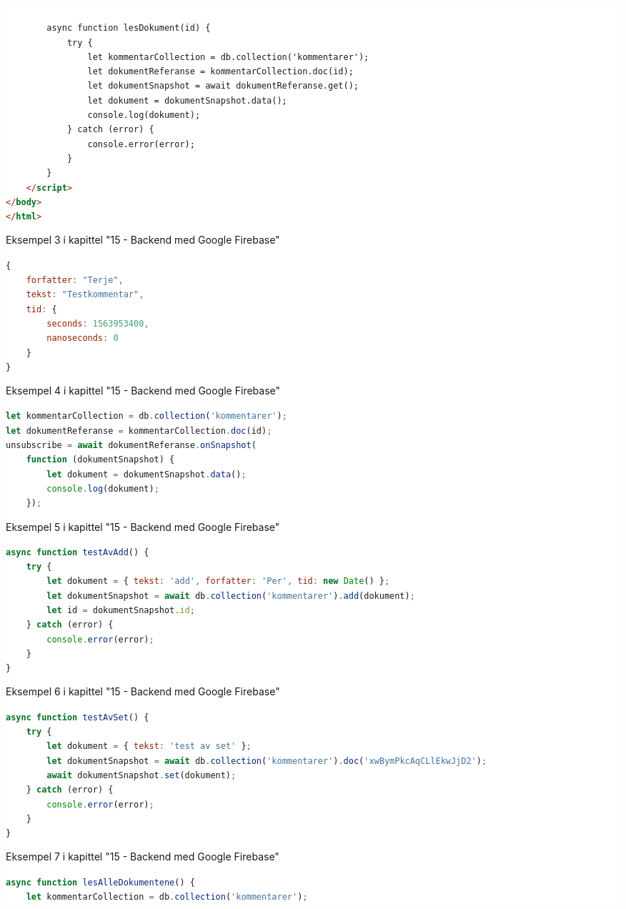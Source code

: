 ```html

        async function lesDokument(id) {
            try {
                let kommentarCollection = db.collection('kommentarer');
                let dokumentReferanse = kommentarCollection.doc(id);
                let dokumentSnapshot = await dokumentReferanse.get();
                let dokument = dokumentSnapshot.data();
                console.log(dokument);
            } catch (error) {
                console.error(error);
            }
        }
    </script>
</body>
</html>
```
Eksempel 3 i kapittel "15 - Backend med Google Firebase"
```js
{
    forfatter: "Terje",
    tekst: "Testkommentar",
    tid: {
        seconds: 1563953400,
        nanoseconds: 0
    }
}
```
Eksempel 4 i kapittel "15 - Backend med Google Firebase"
```js
let kommentarCollection = db.collection('kommentarer');
let dokumentReferanse = kommentarCollection.doc(id);
unsubscribe = await dokumentReferanse.onSnapshot(
    function (dokumentSnapshot) {
        let dokument = dokumentSnapshot.data();
        console.log(dokument);
    });
```
Eksempel 5 i kapittel "15 - Backend med Google Firebase"
```js
async function testAvAdd() {
    try {
        let dokument = { tekst: 'add', forfatter: 'Per', tid: new Date() };
        let dokumentSnapshot = await db.collection('kommentarer').add(dokument);
        let id = dokumentSnapshot.id;
    } catch (error) {
        console.error(error);
    }
}
```
Eksempel 6 i kapittel "15 - Backend med Google Firebase"
```js
async function testAvSet() {
    try {
        let dokument = { tekst: 'test av set' };
        let dokumentSnapshot = await db.collection('kommentarer').doc('xwBymPkcAqCLlEkwJjD2');
        await dokumentSnapshot.set(dokument);
    } catch (error) {
        console.error(error);
    }
}
```
Eksempel 7 i kapittel "15 - Backend med Google Firebase"
```js
async function lesAlleDokumentene() {
    let kommentarCollection = db.collection('kommentarer');
```
